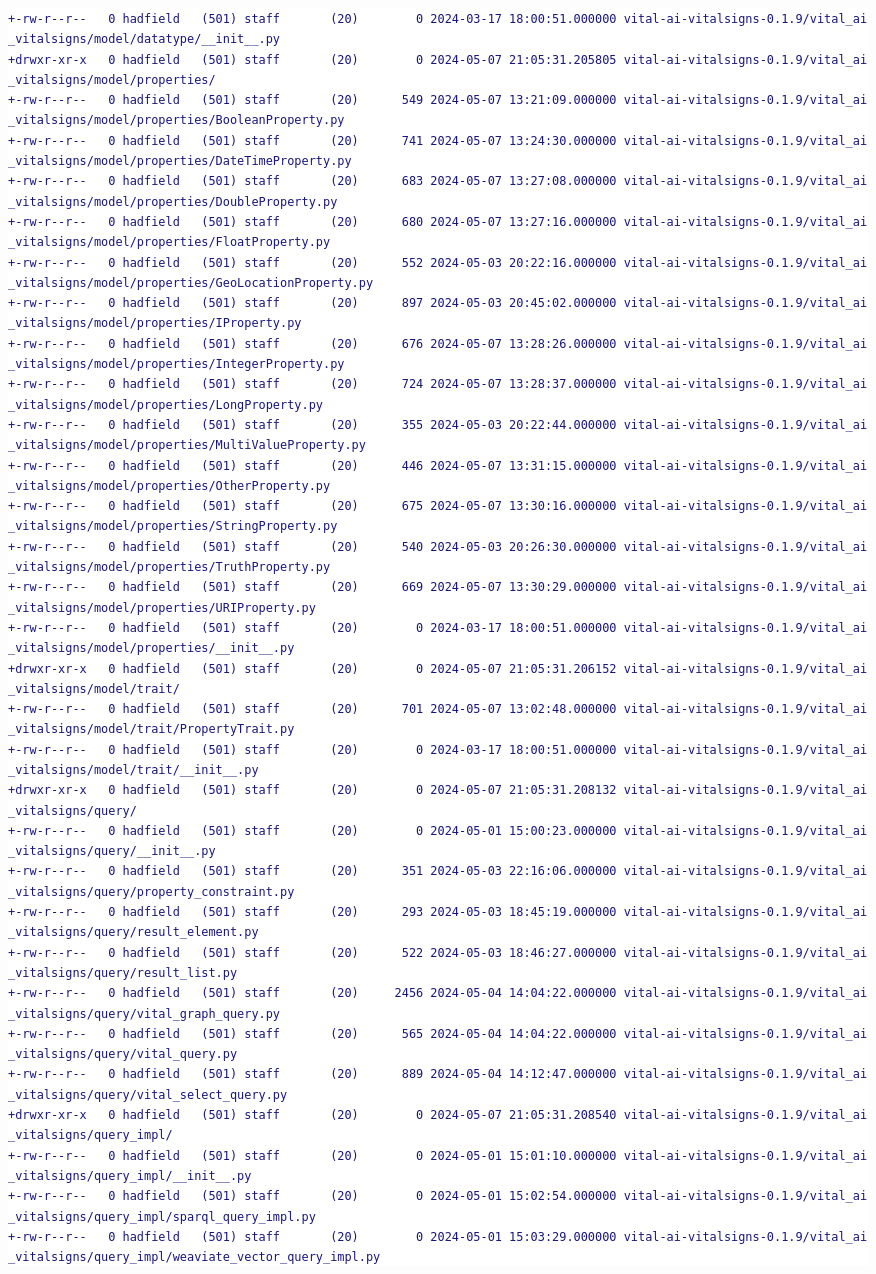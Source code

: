 ```diff
+-rw-r--r--   0 hadfield   (501) staff       (20)        0 2024-03-17 18:00:51.000000 vital-ai-vitalsigns-0.1.9/vital_ai_vitalsigns/model/datatype/__init__.py
+drwxr-xr-x   0 hadfield   (501) staff       (20)        0 2024-05-07 21:05:31.205805 vital-ai-vitalsigns-0.1.9/vital_ai_vitalsigns/model/properties/
+-rw-r--r--   0 hadfield   (501) staff       (20)      549 2024-05-07 13:21:09.000000 vital-ai-vitalsigns-0.1.9/vital_ai_vitalsigns/model/properties/BooleanProperty.py
+-rw-r--r--   0 hadfield   (501) staff       (20)      741 2024-05-07 13:24:30.000000 vital-ai-vitalsigns-0.1.9/vital_ai_vitalsigns/model/properties/DateTimeProperty.py
+-rw-r--r--   0 hadfield   (501) staff       (20)      683 2024-05-07 13:27:08.000000 vital-ai-vitalsigns-0.1.9/vital_ai_vitalsigns/model/properties/DoubleProperty.py
+-rw-r--r--   0 hadfield   (501) staff       (20)      680 2024-05-07 13:27:16.000000 vital-ai-vitalsigns-0.1.9/vital_ai_vitalsigns/model/properties/FloatProperty.py
+-rw-r--r--   0 hadfield   (501) staff       (20)      552 2024-05-03 20:22:16.000000 vital-ai-vitalsigns-0.1.9/vital_ai_vitalsigns/model/properties/GeoLocationProperty.py
+-rw-r--r--   0 hadfield   (501) staff       (20)      897 2024-05-03 20:45:02.000000 vital-ai-vitalsigns-0.1.9/vital_ai_vitalsigns/model/properties/IProperty.py
+-rw-r--r--   0 hadfield   (501) staff       (20)      676 2024-05-07 13:28:26.000000 vital-ai-vitalsigns-0.1.9/vital_ai_vitalsigns/model/properties/IntegerProperty.py
+-rw-r--r--   0 hadfield   (501) staff       (20)      724 2024-05-07 13:28:37.000000 vital-ai-vitalsigns-0.1.9/vital_ai_vitalsigns/model/properties/LongProperty.py
+-rw-r--r--   0 hadfield   (501) staff       (20)      355 2024-05-03 20:22:44.000000 vital-ai-vitalsigns-0.1.9/vital_ai_vitalsigns/model/properties/MultiValueProperty.py
+-rw-r--r--   0 hadfield   (501) staff       (20)      446 2024-05-07 13:31:15.000000 vital-ai-vitalsigns-0.1.9/vital_ai_vitalsigns/model/properties/OtherProperty.py
+-rw-r--r--   0 hadfield   (501) staff       (20)      675 2024-05-07 13:30:16.000000 vital-ai-vitalsigns-0.1.9/vital_ai_vitalsigns/model/properties/StringProperty.py
+-rw-r--r--   0 hadfield   (501) staff       (20)      540 2024-05-03 20:26:30.000000 vital-ai-vitalsigns-0.1.9/vital_ai_vitalsigns/model/properties/TruthProperty.py
+-rw-r--r--   0 hadfield   (501) staff       (20)      669 2024-05-07 13:30:29.000000 vital-ai-vitalsigns-0.1.9/vital_ai_vitalsigns/model/properties/URIProperty.py
+-rw-r--r--   0 hadfield   (501) staff       (20)        0 2024-03-17 18:00:51.000000 vital-ai-vitalsigns-0.1.9/vital_ai_vitalsigns/model/properties/__init__.py
+drwxr-xr-x   0 hadfield   (501) staff       (20)        0 2024-05-07 21:05:31.206152 vital-ai-vitalsigns-0.1.9/vital_ai_vitalsigns/model/trait/
+-rw-r--r--   0 hadfield   (501) staff       (20)      701 2024-05-07 13:02:48.000000 vital-ai-vitalsigns-0.1.9/vital_ai_vitalsigns/model/trait/PropertyTrait.py
+-rw-r--r--   0 hadfield   (501) staff       (20)        0 2024-03-17 18:00:51.000000 vital-ai-vitalsigns-0.1.9/vital_ai_vitalsigns/model/trait/__init__.py
+drwxr-xr-x   0 hadfield   (501) staff       (20)        0 2024-05-07 21:05:31.208132 vital-ai-vitalsigns-0.1.9/vital_ai_vitalsigns/query/
+-rw-r--r--   0 hadfield   (501) staff       (20)        0 2024-05-01 15:00:23.000000 vital-ai-vitalsigns-0.1.9/vital_ai_vitalsigns/query/__init__.py
+-rw-r--r--   0 hadfield   (501) staff       (20)      351 2024-05-03 22:16:06.000000 vital-ai-vitalsigns-0.1.9/vital_ai_vitalsigns/query/property_constraint.py
+-rw-r--r--   0 hadfield   (501) staff       (20)      293 2024-05-03 18:45:19.000000 vital-ai-vitalsigns-0.1.9/vital_ai_vitalsigns/query/result_element.py
+-rw-r--r--   0 hadfield   (501) staff       (20)      522 2024-05-03 18:46:27.000000 vital-ai-vitalsigns-0.1.9/vital_ai_vitalsigns/query/result_list.py
+-rw-r--r--   0 hadfield   (501) staff       (20)     2456 2024-05-04 14:04:22.000000 vital-ai-vitalsigns-0.1.9/vital_ai_vitalsigns/query/vital_graph_query.py
+-rw-r--r--   0 hadfield   (501) staff       (20)      565 2024-05-04 14:04:22.000000 vital-ai-vitalsigns-0.1.9/vital_ai_vitalsigns/query/vital_query.py
+-rw-r--r--   0 hadfield   (501) staff       (20)      889 2024-05-04 14:12:47.000000 vital-ai-vitalsigns-0.1.9/vital_ai_vitalsigns/query/vital_select_query.py
+drwxr-xr-x   0 hadfield   (501) staff       (20)        0 2024-05-07 21:05:31.208540 vital-ai-vitalsigns-0.1.9/vital_ai_vitalsigns/query_impl/
+-rw-r--r--   0 hadfield   (501) staff       (20)        0 2024-05-01 15:01:10.000000 vital-ai-vitalsigns-0.1.9/vital_ai_vitalsigns/query_impl/__init__.py
+-rw-r--r--   0 hadfield   (501) staff       (20)        0 2024-05-01 15:02:54.000000 vital-ai-vitalsigns-0.1.9/vital_ai_vitalsigns/query_impl/sparql_query_impl.py
+-rw-r--r--   0 hadfield   (501) staff       (20)        0 2024-05-01 15:03:29.000000 vital-ai-vitalsigns-0.1.9/vital_ai_vitalsigns/query_impl/weaviate_vector_query_impl.py
```